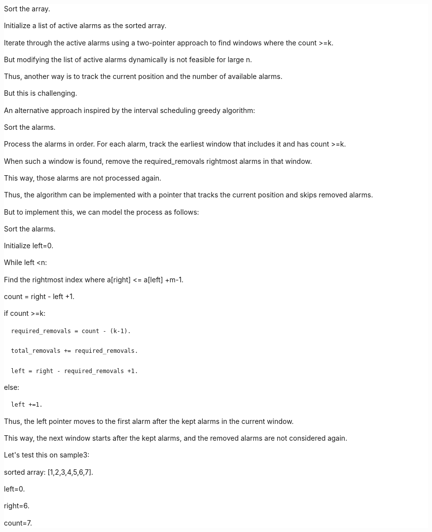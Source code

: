 Sort the array.

Initialize a list of active alarms as the sorted array.

Iterate through the active alarms using a two-pointer approach to find windows where the count >=k.

But modifying the list of active alarms dynamically is not feasible for large n.

Thus, another way is to track the current position and the number of available alarms.

But this is challenging.

An alternative approach inspired by the interval scheduling greedy algorithm:

Sort the alarms.

Process the alarms in order. For each alarm, track the earliest window that includes it and has count >=k.

When such a window is found, remove the required_removals rightmost alarms in that window.

This way, those alarms are not processed again.

Thus, the algorithm can be implemented with a pointer that tracks the current position and skips removed alarms.

But to implement this, we can model the process as follows:

Sort the alarms.

Initialize left=0.

While left <n:

   Find the rightmost index where a[right] <= a[left] +m-1.

   count = right - left +1.

   if count >=k:

      required_removals = count - (k-1).

      total_removals += required_removals.

      left = right - required_removals +1.

   else:

      left +=1.

Thus, the left pointer moves to the first alarm after the kept alarms in the current window.

This way, the next window starts after the kept alarms, and the removed alarms are not considered again.

Let's test this on sample3:

sorted array: [1,2,3,4,5,6,7].

left=0.

right=6.

count=7.
